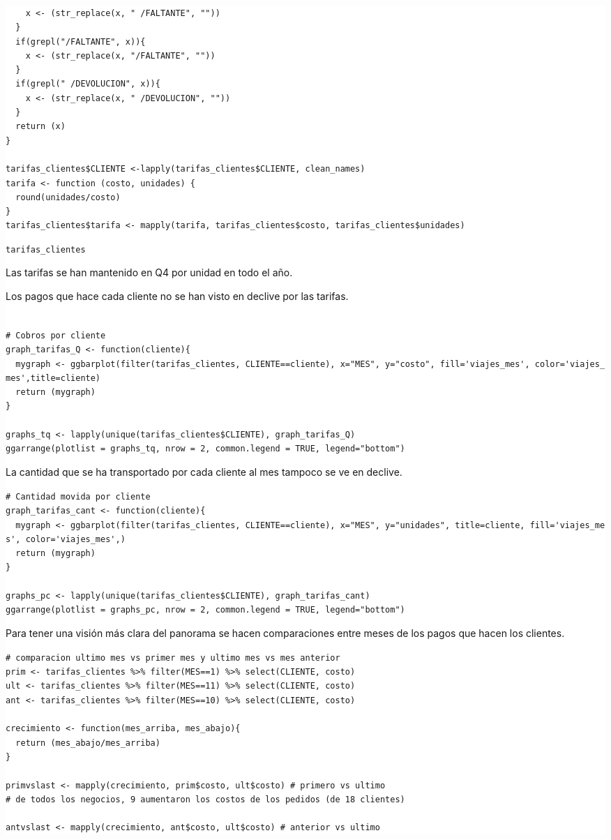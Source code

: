 ```{r include=FALSE}
    x <- (str_replace(x, " /FALTANTE", ""))
  }
  if(grepl("/FALTANTE", x)){
    x <- (str_replace(x, "/FALTANTE", ""))
  }
  if(grepl(" /DEVOLUCION", x)){
    x <- (str_replace(x, " /DEVOLUCION", ""))
  }
  return (x)
}

tarifas_clientes$CLIENTE <-lapply(tarifas_clientes$CLIENTE, clean_names)
tarifa <- function (costo, unidades) {
  round(unidades/costo)
}
tarifas_clientes$tarifa <- mapply(tarifa, tarifas_clientes$costo, tarifas_clientes$unidades)
```
```{r}
tarifas_clientes
```
Las tarifas se han mantenido en Q4 por unidad en todo el año.

Los pagos que hace cada cliente no se han visto en declive por las tarifas.
```{r results = FALSE, fig.show=TRUE}

# Cobros por cliente
graph_tarifas_Q <- function(cliente){
  mygraph <- ggbarplot(filter(tarifas_clientes, CLIENTE==cliente), x="MES", y="costo", fill='viajes_mes', color='viajes_mes',title=cliente)
  return (mygraph)
}

graphs_tq <- lapply(unique(tarifas_clientes$CLIENTE), graph_tarifas_Q)
ggarrange(plotlist = graphs_tq, nrow = 2, common.legend = TRUE, legend="bottom")

```

La cantidad que se ha transportado por cada cliente al mes tampoco se ve en declive. 
```{r results = FALSE, fig.show=TRUE}
# Cantidad movida por cliente
graph_tarifas_cant <- function(cliente){
  mygraph <- ggbarplot(filter(tarifas_clientes, CLIENTE==cliente), x="MES", y="unidades", title=cliente, fill='viajes_mes', color='viajes_mes',)
  return (mygraph)
}

graphs_pc <- lapply(unique(tarifas_clientes$CLIENTE), graph_tarifas_cant)
ggarrange(plotlist = graphs_pc, nrow = 2, common.legend = TRUE, legend="bottom")
```

Para tener una visión más clara del panorama se hacen comparaciones entre meses de los pagos que hacen los clientes.
```{r}
# comparacion ultimo mes vs primer mes y ultimo mes vs mes anterior
prim <- tarifas_clientes %>% filter(MES==1) %>% select(CLIENTE, costo)
ult <- tarifas_clientes %>% filter(MES==11) %>% select(CLIENTE, costo)
ant <- tarifas_clientes %>% filter(MES==10) %>% select(CLIENTE, costo)

crecimiento <- function(mes_arriba, mes_abajo){
  return (mes_abajo/mes_arriba)
}

primvslast <- mapply(crecimiento, prim$costo, ult$costo) # primero vs ultimo
# de todos los negocios, 9 aumentaron los costos de los pedidos (de 18 clientes)

antvslast <- mapply(crecimiento, ant$costo, ult$costo) # anterior vs ultimo
```
